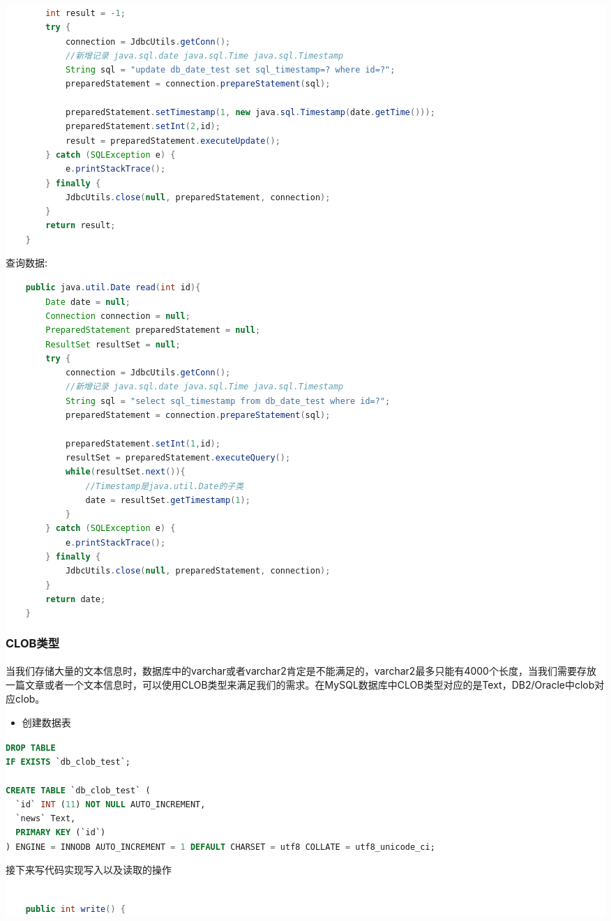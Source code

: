 ```java
        int result = -1;
        try {
            connection = JdbcUtils.getConn();
            //新增记录 java.sql.date java.sql.Time java.sql.Timestamp
            String sql = "update db_date_test set sql_timestamp=? where id=?";
            preparedStatement = connection.prepareStatement(sql);

            preparedStatement.setTimestamp(1, new java.sql.Timestamp(date.getTime()));
            preparedStatement.setInt(2,id);
            result = preparedStatement.executeUpdate();
        } catch (SQLException e) {
            e.printStackTrace();
        } finally {
            JdbcUtils.close(null, preparedStatement, connection);
        }
        return result;
    }
```
查询数据:
```java
    public java.util.Date read(int id){
        Date date = null;
        Connection connection = null;
        PreparedStatement preparedStatement = null;
        ResultSet resultSet = null;
        try {
            connection = JdbcUtils.getConn();
            //新增记录 java.sql.date java.sql.Time java.sql.Timestamp
            String sql = "select sql_timestamp from db_date_test where id=?";
            preparedStatement = connection.prepareStatement(sql);

            preparedStatement.setInt(1,id);
            resultSet = preparedStatement.executeQuery();
            while(resultSet.next()){
                //Timestamp是java.util.Date的子类
                date = resultSet.getTimestamp(1);
            }
        } catch (SQLException e) {
            e.printStackTrace();
        } finally {
            JdbcUtils.close(null, preparedStatement, connection);
        }
        return date;
    }
```
### CLOB类型
当我们存储大量的文本信息时，数据库中的varchar或者varchar2肯定是不能满足的，varchar2最多只能有4000个长度，当我们需要存放一篇文章或者一个文本信息时，可以使用CLOB类型来满足我们的需求。在MySQL数据库中CLOB类型对应的是Text，DB2/Oracle中clob对应clob。
- 创建数据表
```SQL
DROP TABLE
IF EXISTS `db_clob_test`;

CREATE TABLE `db_clob_test` (
  `id` INT (11) NOT NULL AUTO_INCREMENT,
  `news` Text,
  PRIMARY KEY (`id`)
) ENGINE = INNODB AUTO_INCREMENT = 1 DEFAULT CHARSET = utf8 COLLATE = utf8_unicode_ci;
```
接下来写代码实现写入以及读取的操作
```java

    public int write() {
```